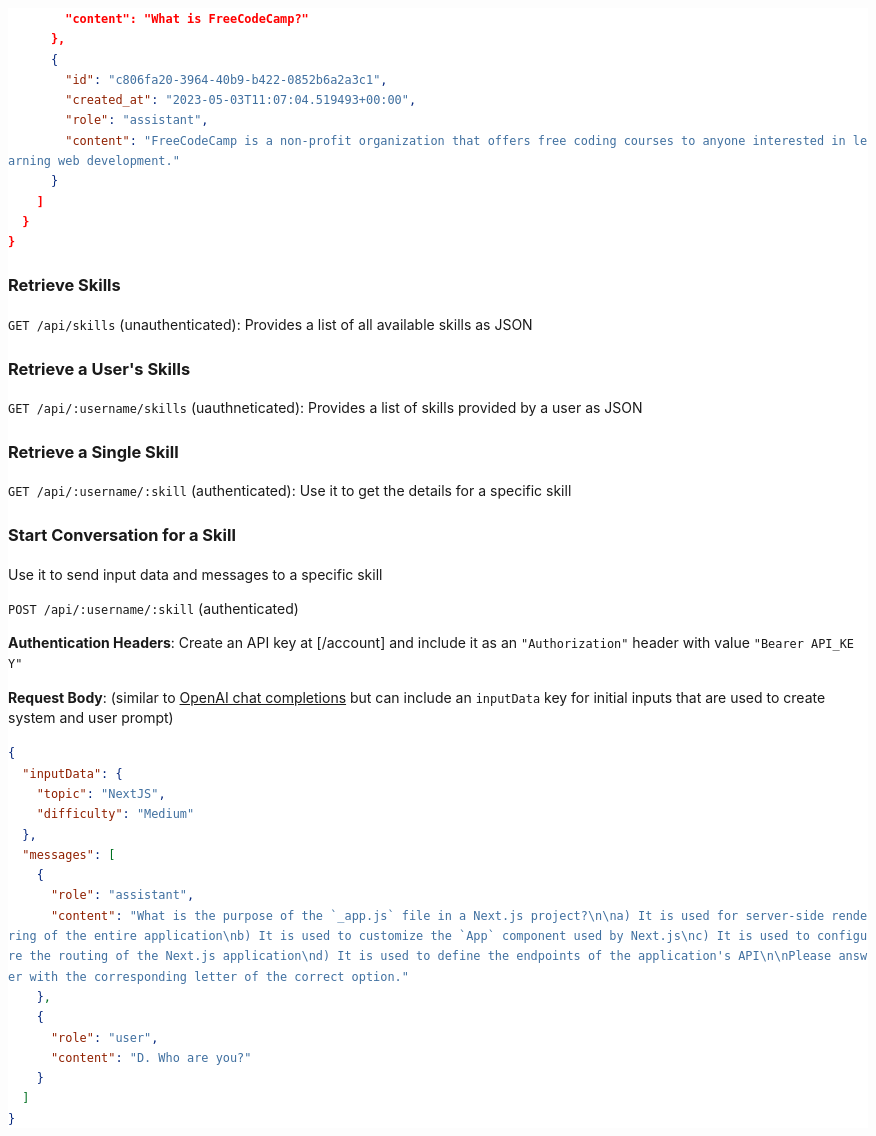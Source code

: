 ```json
        "content": "What is FreeCodeCamp?"
      },
      {
        "id": "c806fa20-3964-40b9-b422-0852b6a2a3c1",
        "created_at": "2023-05-03T11:07:04.519493+00:00",
        "role": "assistant",
        "content": "FreeCodeCamp is a non-profit organization that offers free coding courses to anyone interested in learning web development."
      }
    ]
  }
}
```

### Retrieve Skills

`GET /api/skills` (unauthenticated): Provides a list of all available skills as JSON

### Retrieve a User's Skills

`GET /api/:username/skills` (uauthneticated): Provides a list of skills provided by a user as JSON

### Retrieve a Single Skill

`GET /api/:username/:skill` (authenticated): Use it to get the details for
a specific skill

### Start Conversation for a Skill

Use it to send input data and messages to a specific skill

`POST /api/:username/:skill` (authenticated)

**Authentication Headers**: Create an API key at [/account] and include it as an `"Authorization"` header with value `"Bearer API_KEY"`

**Request Body**: (similar to [OpenAI chat completions](https://platform.openai.com/docs/api-reference/chat/create) but can include an `inputData` key for initial inputs that are used to create system and user prompt)

```json
{
  "inputData": {
    "topic": "NextJS",
    "difficulty": "Medium"
  },
  "messages": [
    {
      "role": "assistant",
      "content": "What is the purpose of the `_app.js` file in a Next.js project?\n\na) It is used for server-side rendering of the entire application\nb) It is used to customize the `App` component used by Next.js\nc) It is used to configure the routing of the Next.js application\nd) It is used to define the endpoints of the application's API\n\nPlease answer with the corresponding letter of the correct option."
    },
    {
      "role": "user",
      "content": "D. Who are you?"
    }
  ]
}
```
